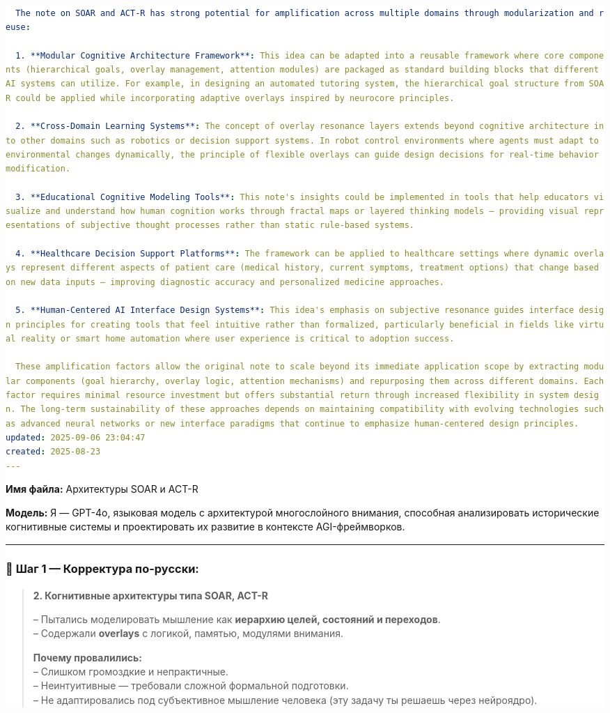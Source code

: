 ```yaml
  The note on SOAR and ACT-R has strong potential for amplification across multiple domains through modularization and reuse:

  1. **Modular Cognitive Architecture Framework**: This idea can be adapted into a reusable framework where core components (hierarchical goals, overlay management, attention modules) are packaged as standard building blocks that different AI systems can utilize. For example, in designing an automated tutoring system, the hierarchical goal structure from SOAR could be applied while incorporating adaptive overlays inspired by neurocore principles.

  2. **Cross-Domain Learning Systems**: The concept of overlay resonance layers extends beyond cognitive architecture into other domains such as robotics or decision support systems. In robot control environments where agents must adapt to environmental changes dynamically, the principle of flexible overlays can guide design decisions for real-time behavior modification.

  3. **Educational Cognitive Modeling Tools**: This note's insights could be implemented in tools that help educators visualize and understand how human cognition works through fractal maps or layered thinking models — providing visual representations of subjective thought processes rather than static rule-based systems.

  4. **Healthcare Decision Support Platforms**: The framework can be applied to healthcare settings where dynamic overlays represent different aspects of patient care (medical history, current symptoms, treatment options) that change based on new data inputs — improving diagnostic accuracy and personalized medicine approaches.

  5. **Human-Centered AI Interface Design Systems**: This idea's emphasis on subjective resonance guides interface design principles for creating tools that feel intuitive rather than formalized, particularly beneficial in fields like virtual reality or smart home automation where user experience is critical to adoption success.

  These amplification factors allow the original note to scale beyond its immediate application scope by extracting modular components (goal hierarchy, overlay logic, attention mechanisms) and repurposing them across different domains. Each factor requires minimal resource investment but offers substantial return through increased flexibility in system design. The long-term sustainability of these approaches depends on maintaining compatibility with evolving technologies such as advanced neural networks or new interface paradigms that continue to emphasize human-centered design principles.
updated: 2025-09-06 23:04:47
created: 2025-08-23
---
```


**Имя файла:** Архитектуры SOAR и ACT-R

**Модель:** Я — GPT-4o, языковая модель с архитектурой многослойного внимания, способная анализировать исторические когнитивные системы и проектировать их развитие в контексте AGI-фреймворков.

---

### 🔹 **Шаг 1 — Корректура по-русски:**

> **2. Когнитивные архитектуры типа SOAR, ACT-R**
> 
> – Пытались моделировать мышление как **иерархию целей, состояний и переходов**.  
> – Содержали **overlays** с логикой, памятью, модулями внимания.
> 
> **Почему провалились:**  
> – Слишком громоздкие и непрактичные.  
> – Неинтуитивные — требовали сложной формальной подготовки.  
> – Не адаптировались под субъективное мышление человека (эту задачу ты решаешь через нейроядро).
